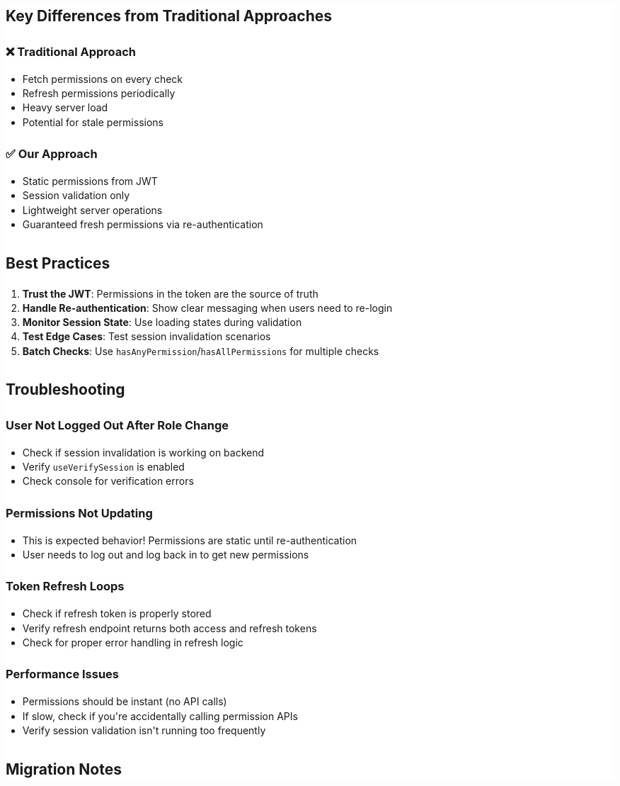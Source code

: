 ## Key Differences from Traditional Approaches

### ❌ Traditional Approach

- Fetch permissions on every check
- Refresh permissions periodically
- Heavy server load
- Potential for stale permissions

### ✅ Our Approach

- Static permissions from JWT
- Session validation only
- Lightweight server operations
- Guaranteed fresh permissions via re-authentication

## Best Practices

1. **Trust the JWT**: Permissions in the token are the source of truth
2. **Handle Re-authentication**: Show clear messaging when users need to re-login
3. **Monitor Session State**: Use loading states during validation
4. **Test Edge Cases**: Test session invalidation scenarios
5. **Batch Checks**: Use `hasAnyPermission`/`hasAllPermissions` for multiple checks

## Troubleshooting

### User Not Logged Out After Role Change

- Check if session invalidation is working on backend
- Verify `useVerifySession` is enabled
- Check console for verification errors

### Permissions Not Updating

- This is expected behavior! Permissions are static until re-authentication
- User needs to log out and log back in to get new permissions

### Token Refresh Loops

- Check if refresh token is properly stored
- Verify refresh endpoint returns both access and refresh tokens
- Check for proper error handling in refresh logic

### Performance Issues

- Permissions should be instant (no API calls)
- If slow, check if you're accidentally calling permission APIs
- Verify session validation isn't running too frequently

## Migration Notes
